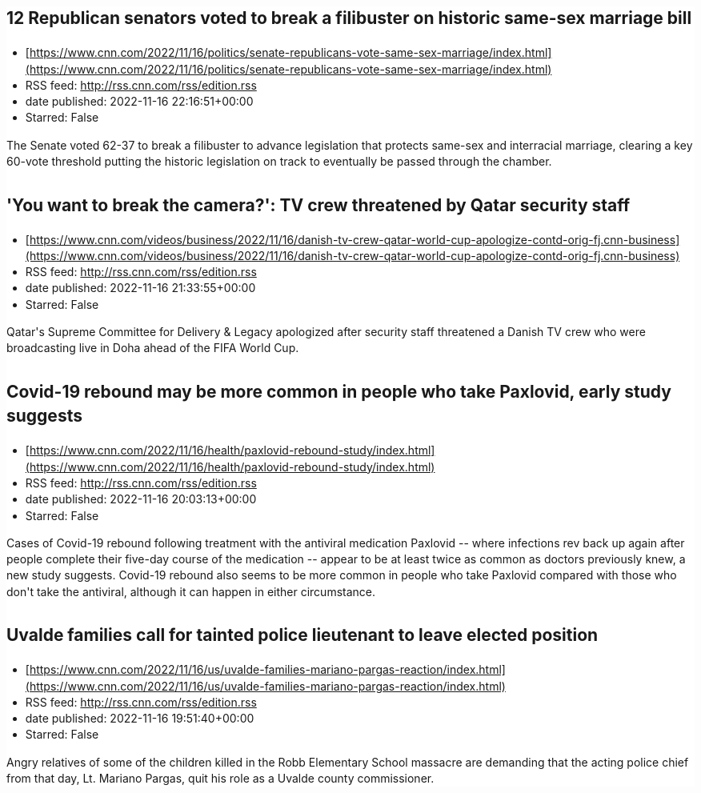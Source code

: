 ## 12 Republican senators voted to break a filibuster on historic same-sex marriage bill
 - [https://www.cnn.com/2022/11/16/politics/senate-republicans-vote-same-sex-marriage/index.html](https://www.cnn.com/2022/11/16/politics/senate-republicans-vote-same-sex-marriage/index.html)
 - RSS feed: http://rss.cnn.com/rss/edition.rss
 - date published: 2022-11-16 22:16:51+00:00
 - Starred: False

The Senate voted 62-37 to break a filibuster to advance legislation that protects same-sex and interracial marriage, clearing a key 60-vote threshold putting the historic legislation on track to eventually be passed through the chamber.

## 'You want to break the camera?': TV crew threatened by Qatar security staff
 - [https://www.cnn.com/videos/business/2022/11/16/danish-tv-crew-qatar-world-cup-apologize-contd-orig-fj.cnn-business](https://www.cnn.com/videos/business/2022/11/16/danish-tv-crew-qatar-world-cup-apologize-contd-orig-fj.cnn-business)
 - RSS feed: http://rss.cnn.com/rss/edition.rss
 - date published: 2022-11-16 21:33:55+00:00
 - Starred: False

Qatar's Supreme Committee for Delivery & Legacy apologized after security staff threatened a Danish TV crew who were broadcasting live in Doha ahead of the FIFA World Cup.

## Covid-19 rebound may be more common in people who take Paxlovid, early study suggests
 - [https://www.cnn.com/2022/11/16/health/paxlovid-rebound-study/index.html](https://www.cnn.com/2022/11/16/health/paxlovid-rebound-study/index.html)
 - RSS feed: http://rss.cnn.com/rss/edition.rss
 - date published: 2022-11-16 20:03:13+00:00
 - Starred: False

Cases of Covid-19 rebound following treatment with the antiviral medication Paxlovid -- where infections rev back up again after people complete their five-day course of the medication -- appear to be at least twice as common as doctors previously knew, a new study suggests. Covid-19 rebound also seems to be more common in people who take Paxlovid compared with those who don't take the antiviral, although it can happen in either circumstance.

## Uvalde families call for tainted police lieutenant to leave elected position
 - [https://www.cnn.com/2022/11/16/us/uvalde-families-mariano-pargas-reaction/index.html](https://www.cnn.com/2022/11/16/us/uvalde-families-mariano-pargas-reaction/index.html)
 - RSS feed: http://rss.cnn.com/rss/edition.rss
 - date published: 2022-11-16 19:51:40+00:00
 - Starred: False

Angry relatives of some of the children killed in the Robb Elementary School massacre are demanding that the acting police chief from that day, Lt. Mariano Pargas, quit his role as a Uvalde county commissioner.

